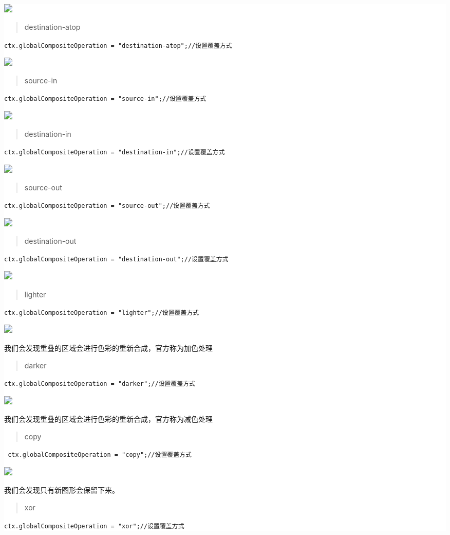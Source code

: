 <img src="/assets/images/h21.JPG" />

>destination-atop

    ctx.globalCompositeOperation = "destination-atop";//设置覆盖方式

<img src="/assets/images/h22.JPG" />

>source-in

    ctx.globalCompositeOperation = "source-in";//设置覆盖方式

<img src="/assets/images/h23.JPG" />

>destination-in

    ctx.globalCompositeOperation = "destination-in";//设置覆盖方式

<img src="/assets/images/h24.JPG" />

>source-out

    ctx.globalCompositeOperation = "source-out";//设置覆盖方式

<img src="/assets/images/h25.JPG" />

>destination-out

    ctx.globalCompositeOperation = "destination-out";//设置覆盖方式

<img src="/assets/images/h26.JPG" />

>lighter

    ctx.globalCompositeOperation = "lighter";//设置覆盖方式

<img src="/assets/images/h27.JPG" />

我们会发现重叠的区域会进行色彩的重新合成，官方称为加色处理

>darker

    ctx.globalCompositeOperation = "darker";//设置覆盖方式

<img src="/assets/images/h28.JPG" />

我们会发现重叠的区域会进行色彩的重新合成，官方称为减色处理

>copy

     ctx.globalCompositeOperation = "copy";//设置覆盖方式

<img src="/assets/images/h29.JPG" />

我们会发现只有新图形会保留下来。

>xor

    ctx.globalCompositeOperation = "xor";//设置覆盖方式
